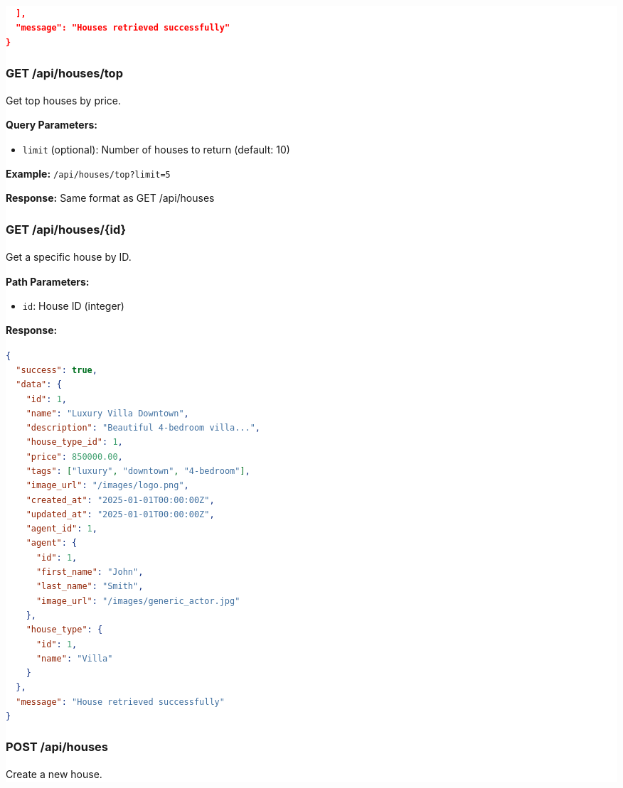```json
  ],
  "message": "Houses retrieved successfully"
}
```

### GET /api/houses/top
Get top houses by price.

**Query Parameters:**
- `limit` (optional): Number of houses to return (default: 10)

**Example:** `/api/houses/top?limit=5`

**Response:** Same format as GET /api/houses

### GET /api/houses/{id}
Get a specific house by ID.

**Path Parameters:**
- `id`: House ID (integer)

**Response:**
```json
{
  "success": true,
  "data": {
    "id": 1,
    "name": "Luxury Villa Downtown",
    "description": "Beautiful 4-bedroom villa...",
    "house_type_id": 1,
    "price": 850000.00,
    "tags": ["luxury", "downtown", "4-bedroom"],
    "image_url": "/images/logo.png",
    "created_at": "2025-01-01T00:00:00Z",
    "updated_at": "2025-01-01T00:00:00Z",
    "agent_id": 1,
    "agent": {
      "id": 1,
      "first_name": "John",
      "last_name": "Smith",
      "image_url": "/images/generic_actor.jpg"
    },
    "house_type": {
      "id": 1,
      "name": "Villa"
    }
  },
  "message": "House retrieved successfully"
}
```

### POST /api/houses
Create a new house.
